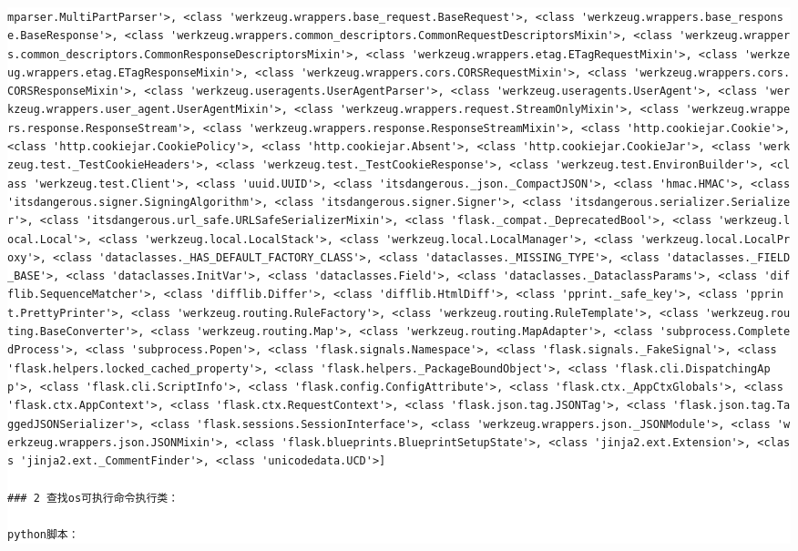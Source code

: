 ```
mparser.MultiPartParser'>, <class 'werkzeug.wrappers.base_request.BaseRequest'>, <class 'werkzeug.wrappers.base_response.BaseResponse'>, <class 'werkzeug.wrappers.common_descriptors.CommonRequestDescriptorsMixin'>, <class 'werkzeug.wrappers.common_descriptors.CommonResponseDescriptorsMixin'>, <class 'werkzeug.wrappers.etag.ETagRequestMixin'>, <class 'werkzeug.wrappers.etag.ETagResponseMixin'>, <class 'werkzeug.wrappers.cors.CORSRequestMixin'>, <class 'werkzeug.wrappers.cors.CORSResponseMixin'>, <class 'werkzeug.useragents.UserAgentParser'>, <class 'werkzeug.useragents.UserAgent'>, <class 'werkzeug.wrappers.user_agent.UserAgentMixin'>, <class 'werkzeug.wrappers.request.StreamOnlyMixin'>, <class 'werkzeug.wrappers.response.ResponseStream'>, <class 'werkzeug.wrappers.response.ResponseStreamMixin'>, <class 'http.cookiejar.Cookie'>, <class 'http.cookiejar.CookiePolicy'>, <class 'http.cookiejar.Absent'>, <class 'http.cookiejar.CookieJar'>, <class 'werkzeug.test._TestCookieHeaders'>, <class 'werkzeug.test._TestCookieResponse'>, <class 'werkzeug.test.EnvironBuilder'>, <class 'werkzeug.test.Client'>, <class 'uuid.UUID'>, <class 'itsdangerous._json._CompactJSON'>, <class 'hmac.HMAC'>, <class 'itsdangerous.signer.SigningAlgorithm'>, <class 'itsdangerous.signer.Signer'>, <class 'itsdangerous.serializer.Serializer'>, <class 'itsdangerous.url_safe.URLSafeSerializerMixin'>, <class 'flask._compat._DeprecatedBool'>, <class 'werkzeug.local.Local'>, <class 'werkzeug.local.LocalStack'>, <class 'werkzeug.local.LocalManager'>, <class 'werkzeug.local.LocalProxy'>, <class 'dataclasses._HAS_DEFAULT_FACTORY_CLASS'>, <class 'dataclasses._MISSING_TYPE'>, <class 'dataclasses._FIELD_BASE'>, <class 'dataclasses.InitVar'>, <class 'dataclasses.Field'>, <class 'dataclasses._DataclassParams'>, <class 'difflib.SequenceMatcher'>, <class 'difflib.Differ'>, <class 'difflib.HtmlDiff'>, <class 'pprint._safe_key'>, <class 'pprint.PrettyPrinter'>, <class 'werkzeug.routing.RuleFactory'>, <class 'werkzeug.routing.RuleTemplate'>, <class 'werkzeug.routing.BaseConverter'>, <class 'werkzeug.routing.Map'>, <class 'werkzeug.routing.MapAdapter'>, <class 'subprocess.CompletedProcess'>, <class 'subprocess.Popen'>, <class 'flask.signals.Namespace'>, <class 'flask.signals._FakeSignal'>, <class 'flask.helpers.locked_cached_property'>, <class 'flask.helpers._PackageBoundObject'>, <class 'flask.cli.DispatchingApp'>, <class 'flask.cli.ScriptInfo'>, <class 'flask.config.ConfigAttribute'>, <class 'flask.ctx._AppCtxGlobals'>, <class 'flask.ctx.AppContext'>, <class 'flask.ctx.RequestContext'>, <class 'flask.json.tag.JSONTag'>, <class 'flask.json.tag.TaggedJSONSerializer'>, <class 'flask.sessions.SessionInterface'>, <class 'werkzeug.wrappers.json._JSONModule'>, <class 'werkzeug.wrappers.json.JSONMixin'>, <class 'flask.blueprints.BlueprintSetupState'>, <class 'jinja2.ext.Extension'>, <class 'jinja2.ext._CommentFinder'>, <class 'unicodedata.UCD'>]

### 2 查找os可执行命令执行类：

python脚本：

```